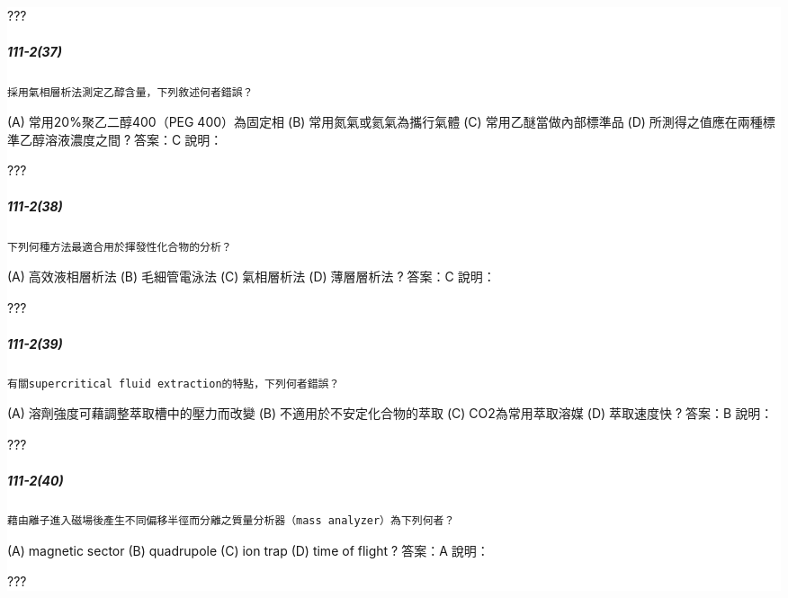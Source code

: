 ???

##### 111-2(37)
```Question
採用氣相層析法測定乙醇含量，下列敘述何者錯誤？
```
(A) 常用20%聚乙二醇400（PEG 400）為固定相
(B) 常用氮氣或氦氣為攜行氣體
(C) 常用乙醚當做內部標準品
(D) 所測得之值應在兩種標準乙醇溶液濃度之間
?
答案：C
說明：

???

##### 111-2(38)
```Question
下列何種方法最適合用於揮發性化合物的分析？
```
(A) 高效液相層析法
(B) 毛細管電泳法
(C) 氣相層析法
(D) 薄層層析法
?
答案：C
說明：

???

##### 111-2(39)
```Question
有關supercritical fluid extraction的特點，下列何者錯誤？
```
(A) 溶劑強度可藉調整萃取槽中的壓力而改變
(B) 不適用於不安定化合物的萃取
(C) CO2為常用萃取溶媒
(D) 萃取速度快
?
答案：B
說明：

???

##### 111-2(40)
```Question
藉由離子進入磁場後產生不同偏移半徑而分離之質量分析器（mass analyzer）為下列何者？
```
(A) magnetic sector
(B) quadrupole
(C) ion trap
(D) time of flight
?
答案：A
說明：

???

